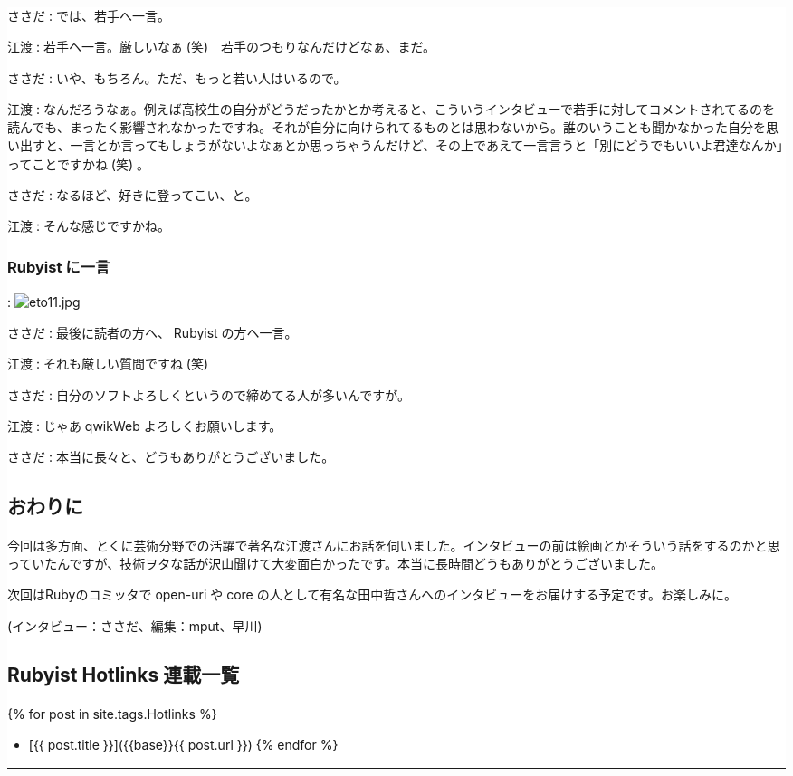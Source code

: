 ささだ
: では、若手へ一言。

江渡
: 若手ヘ一言。厳しいなぁ (笑)　若手のつもりなんだけどなぁ、まだ。

ささだ
: いや、もちろん。ただ、もっと若い人はいるので。

江渡
: なんだろうなぁ。例えば高校生の自分がどうだったかとか考えると、こういうインタビューで若手に対してコメントされてるのを読んでも、まったく影響されなかったですね。それが自分に向けられてるものとは思わないから。誰のいうことも聞かなかった自分を思い出すと、一言とか言ってもしょうがないよなぁとか思っちゃうんだけど、その上であえて一言言うと「別にどうでもいいよ君達なんか」ってことですかね (笑) 。

ささだ
: なるほど、好きに登ってこい、と。

江渡
: そんな感じですかね。

### Rubyist に一言
:  ![eto11.jpg]({{base}}{{site.baseurl}}/images/0007-Hotlinks/eto11.jpg)

ささだ
: 最後に読者の方ヘ、 Rubyist の方ヘ一言。

江渡
: それも厳しい質問ですね (笑)

ささだ
: 自分のソフトよろしくというので締めてる人が多いんですが。

江渡
: じゃあ qwikWeb よろしくお願いします。

ささだ
: 本当に長々と、どうもありがとうございました。

## おわりに

今回は多方面、とくに芸術分野での活躍で著名な江渡さんにお話を伺いました。インタビューの前は絵画とかそういう話をするのかと思っていたんですが、技術ヲタな話が沢山聞けて大変面白かったです。本当に長時間どうもありがとうございました。

次回はRubyのコミッタで open-uri や core の人として有名な田中哲さんへのインタビューをお届けする予定です。お楽しみに。

(インタビュー：ささだ、編集：mput、早川)

## Rubyist Hotlinks 連載一覧

{% for post in site.tags.Hotlinks %}
  - [{{ post.title }}]({{base}}{{ post.url }})
{% endfor %}

----

[^1]: 電波新聞社が発売していた雑誌。プログラムリストが大部分のページを占めていた。
[^2]: Robert A. Heinlein(1907-1988) アメリカの SF 作家 『夏への扉』『宇宙の戦士』など
[^3]: Arthur C. Clarke(1917-) アメリカの SF 作家 『幼年期の終わり』『2001 年宇宙の旅』など
[^4]: Isaac Asimov(1920-1992) アメリカの作家 『われはロボット』ファウンデーションシリーズなど
[^5]: 講談社文庫より文庫版 http://www.amazon.co.jp/exec/obidos/ASIN/4061843591/
[^6]: http://www.fujihata.jp/
[^7]: Omron のワークステーション
[^8]: 東京大学
[^9]: 実際には電話代は相当かかっていたらしい。http://katsu.watanabe.name/ancientfj/article.php?mid=500%40tansei.cc.u-tokyo.JUNET
[^10]: 奈良先端科学技術大学院大学
[^11]: 慶応大学 湘南藤沢キャンパス
[^12]: NTT インターコミュニケーションセンター http://www.ntticc.or.jp/
[^13]: http://eto.com/1996/WebHopper/
[^14]: http://eto.com/1996/RemotePiano/
[^15]: http://eto.com/1998/SoundCreatures/
[^16]: http://eto.com/1999/AuroraWeb/
[^17]: 科学技術振興事業団、現在の科学技術振興機構 http://www.jst.go.jp/
[^18]: http://eto.com/2001/PhysicalInternet/
[^19]: http://www.miraikan.jst.go.jp/
[^20]: 坂村健氏。東京大学教授
[^21]: 杉原聡氏
[^22]: http://www.animo.co.jp/
[^23]: 八谷和彦氏。メディアアーティスト、PostPet の開発者 http://www.petworks.co.jp/~hachiya/
[^24]: http://eto.com/2002/art.bit/
[^25]: http://www.kanji.zinbun.kyoto-u.ac.jp/projects/chise/
[^26]: 藤原義久氏。ATR
[^27]: 鈴木泰博氏。http://gentzen.mri.tmd.ac.jp/~suzuki/
[^28]: 守岡知彦氏 http://kanji.zinbun.kyoto-u.ac.jp/~tomo/
[^29]: g新部裕氏。 http://www.gniibe.org/
[^30]: Joao Gilberto
[^31]: Caetano Veloso
[^32]: インタラクティブシステムとソフトウェアに関するワークショップ。日本ソフトウェア科学会が毎年開催している。
